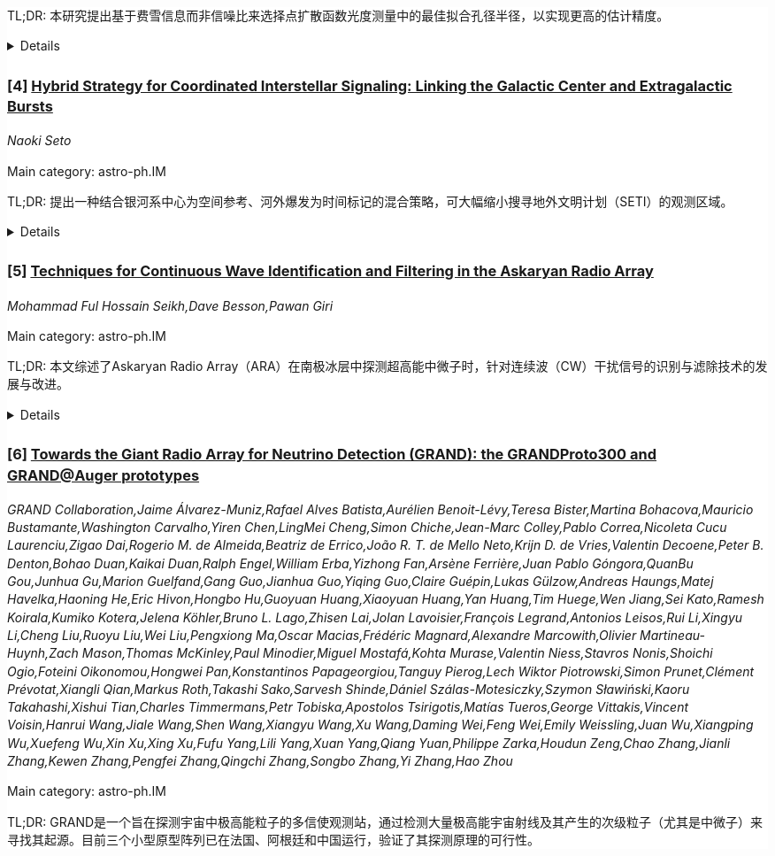 TL;DR: 本研究提出基于费雪信息而非信噪比来选择点扩散函数光度测量中的最佳拟合孔径半径，以实现更高的估计精度。


<details><summary>Details</summary></details>


### [4] [Hybrid Strategy for Coordinated Interstellar Signaling: Linking the Galactic Center and Extragalactic Bursts](https://arxiv.org/abs/2509.20718)
*Naoki Seto*

Main category: astro-ph.IM

TL;DR: 提出一种结合银河系中心为空间参考、河外爆发为时间标记的混合策略，可大幅缩小搜寻地外文明计划（SETI）的观测区域。


<details><summary>Details</summary></details>


### [5] [Techniques for Continuous Wave Identification and Filtering in the Askaryan Radio Array](https://arxiv.org/abs/2509.20735)
*Mohammad Ful Hossain Seikh,Dave Besson,Pawan Giri*

Main category: astro-ph.IM

TL;DR: 本文综述了Askaryan Radio Array（ARA）在南极冰层中探测超高能中微子时，针对连续波（CW）干扰信号的识别与滤除技术的发展与改进。


<details><summary>Details</summary></details>


### [6] [Towards the Giant Radio Array for Neutrino Detection (GRAND): the GRANDProto300 and GRAND@Auger prototypes](https://arxiv.org/abs/2509.21306)
*GRAND Collaboration,Jaime Álvarez-Muniz,Rafael Alves Batista,Aurélien Benoit-Lévy,Teresa Bister,Martina Bohacova,Mauricio Bustamante,Washington Carvalho,Yiren Chen,LingMei Cheng,Simon Chiche,Jean-Marc Colley,Pablo Correa,Nicoleta Cucu Laurenciu,Zigao Dai,Rogerio M. de Almeida,Beatriz de Errico,João R. T. de Mello Neto,Krijn D. de Vries,Valentin Decoene,Peter B. Denton,Bohao Duan,Kaikai Duan,Ralph Engel,William Erba,Yizhong Fan,Arsène Ferrière,Juan Pablo Góngora,QuanBu Gou,Junhua Gu,Marion Guelfand,Gang Guo,Jianhua Guo,Yiqing Guo,Claire Guépin,Lukas Gülzow,Andreas Haungs,Matej Havelka,Haoning He,Eric Hivon,Hongbo Hu,Guoyuan Huang,Xiaoyuan Huang,Yan Huang,Tim Huege,Wen Jiang,Sei Kato,Ramesh Koirala,Kumiko Kotera,Jelena Köhler,Bruno L. Lago,Zhisen Lai,Jolan Lavoisier,François Legrand,Antonios Leisos,Rui Li,Xingyu Li,Cheng Liu,Ruoyu Liu,Wei Liu,Pengxiong Ma,Oscar Macias,Frédéric Magnard,Alexandre Marcowith,Olivier Martineau-Huynh,Zach Mason,Thomas McKinley,Paul Minodier,Miguel Mostafá,Kohta Murase,Valentin Niess,Stavros Nonis,Shoichi Ogio,Foteini Oikonomou,Hongwei Pan,Konstantinos Papageorgiou,Tanguy Pierog,Lech Wiktor Piotrowski,Simon Prunet,Clément Prévotat,Xiangli Qian,Markus Roth,Takashi Sako,Sarvesh Shinde,Dániel Szálas-Motesiczky,Szymon Sławiński,Kaoru Takahashi,Xishui Tian,Charles Timmermans,Petr Tobiska,Apostolos Tsirigotis,Matías Tueros,George Vittakis,Vincent Voisin,Hanrui Wang,Jiale Wang,Shen Wang,Xiangyu Wang,Xu Wang,Daming Wei,Feng Wei,Emily Weissling,Juan Wu,Xiangping Wu,Xuefeng Wu,Xin Xu,Xing Xu,Fufu Yang,Lili Yang,Xuan Yang,Qiang Yuan,Philippe Zarka,Houdun Zeng,Chao Zhang,Jianli Zhang,Kewen Zhang,Pengfei Zhang,Qingchi Zhang,Songbo Zhang,Yi Zhang,Hao Zhou*

Main category: astro-ph.IM

TL;DR: GRAND是一个旨在探测宇宙中极高能粒子的多信使观测站，通过检测大量极高能宇宙射线及其产生的次级粒子（尤其是中微子）来寻找其起源。目前三个小型原型阵列已在法国、阿根廷和中国运行，验证了其探测原理的可行性。
